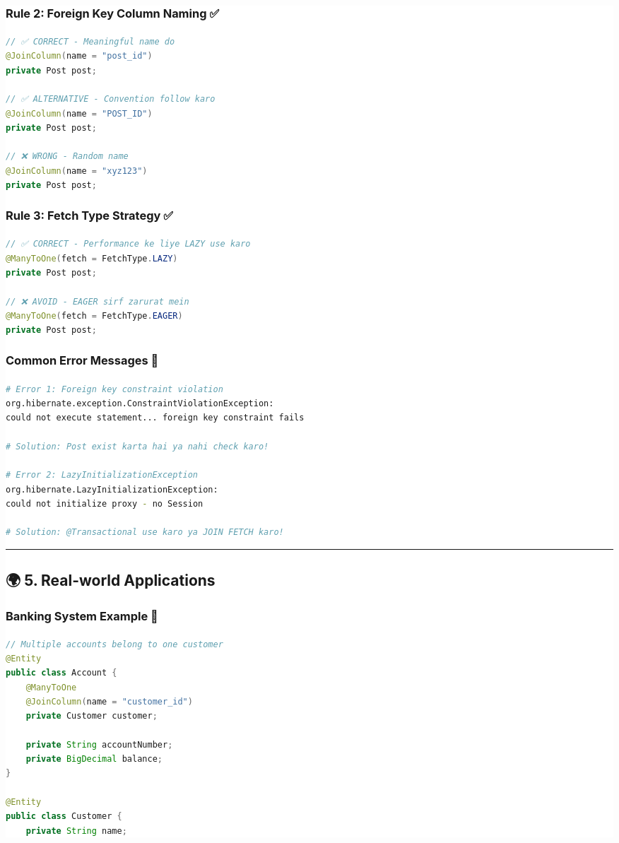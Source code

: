 ```java
```

### Rule 2: Foreign Key Column Naming ✅
```java
// ✅ CORRECT - Meaningful name do
@JoinColumn(name = "post_id")
private Post post;

// ✅ ALTERNATIVE - Convention follow karo  
@JoinColumn(name = "POST_ID")
private Post post;

// ❌ WRONG - Random name
@JoinColumn(name = "xyz123")
private Post post;
```

### Rule 3: Fetch Type Strategy ✅
```java
// ✅ CORRECT - Performance ke liye LAZY use karo
@ManyToOne(fetch = FetchType.LAZY)
private Post post;

// ❌ AVOID - EAGER sirf zarurat mein
@ManyToOne(fetch = FetchType.EAGER) 
private Post post;
```

### Common Error Messages 🚨
```bash
# Error 1: Foreign key constraint violation
org.hibernate.exception.ConstraintViolationException: 
could not execute statement... foreign key constraint fails

# Solution: Post exist karta hai ya nahi check karo!

# Error 2: LazyInitializationException
org.hibernate.LazyInitializationException: 
could not initialize proxy - no Session

# Solution: @Transactional use karo ya JOIN FETCH karo!
```

---

## 🌍 5. Real-world Applications

### Banking System Example 🏦
```java
// Multiple accounts belong to one customer
@Entity
public class Account {
    @ManyToOne
    @JoinColumn(name = "customer_id")
    private Customer customer;
    
    private String accountNumber;
    private BigDecimal balance;
}

@Entity
public class Customer {
    private String name;
```